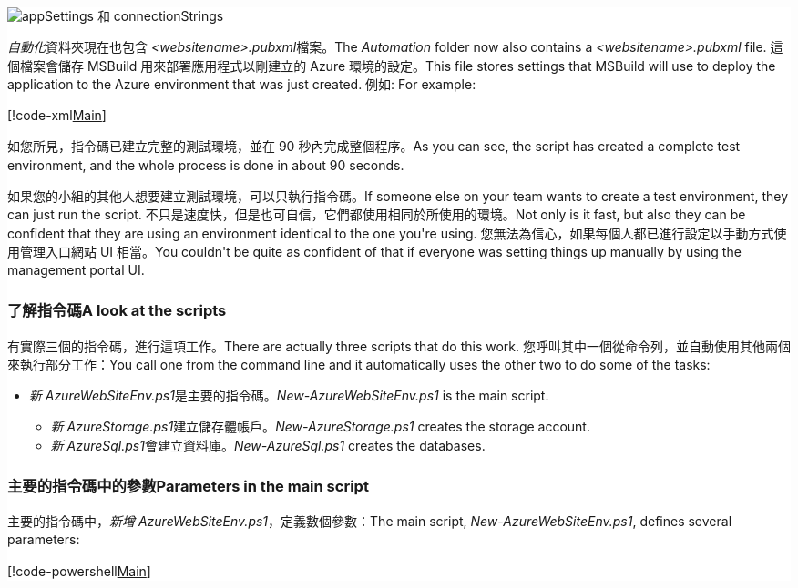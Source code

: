 ![appSettings 和 connectionStrings](automate-everything/_static/image6.png)

<span data-ttu-id="3ea8c-165">*自動化*資料夾現在也包含 *&lt;websitename&gt;.pubxml*檔案。</span><span class="sxs-lookup"><span data-stu-id="3ea8c-165">The *Automation* folder now also contains a *&lt;websitename&gt;.pubxml* file.</span></span> <span data-ttu-id="3ea8c-166">這個檔案會儲存 MSBuild 用來部署應用程式以剛建立的 Azure 環境的設定。</span><span class="sxs-lookup"><span data-stu-id="3ea8c-166">This file stores settings that MSBuild will use to deploy the application to the Azure environment that was just created.</span></span> <span data-ttu-id="3ea8c-167">例如: </span><span class="sxs-lookup"><span data-stu-id="3ea8c-167">For example:</span></span>

[!code-xml[Main](automate-everything/samples/sample1.xml)]

<span data-ttu-id="3ea8c-168">如您所見，指令碼已建立完整的測試環境，並在 90 秒內完成整個程序。</span><span class="sxs-lookup"><span data-stu-id="3ea8c-168">As you can see, the script has created a complete test environment, and the whole process is done in about 90 seconds.</span></span>

<span data-ttu-id="3ea8c-169">如果您的小組的其他人想要建立測試環境，可以只執行指令碼。</span><span class="sxs-lookup"><span data-stu-id="3ea8c-169">If someone else on your team wants to create a test environment, they can just run the script.</span></span> <span data-ttu-id="3ea8c-170">不只是速度快，但是也可自信，它們都使用相同於所使用的環境。</span><span class="sxs-lookup"><span data-stu-id="3ea8c-170">Not only is it fast, but also they can be confident that they are using an environment identical to the one you're using.</span></span> <span data-ttu-id="3ea8c-171">您無法為信心，如果每個人都已進行設定以手動方式使用管理入口網站 UI 相當。</span><span class="sxs-lookup"><span data-stu-id="3ea8c-171">You couldn't be quite as confident of that if everyone was setting things up manually by using the management portal UI.</span></span>

### <a name="a-look-at-the-scripts"></a><span data-ttu-id="3ea8c-172">了解指令碼</span><span class="sxs-lookup"><span data-stu-id="3ea8c-172">A look at the scripts</span></span>

<span data-ttu-id="3ea8c-173">有實際三個的指令碼，進行這項工作。</span><span class="sxs-lookup"><span data-stu-id="3ea8c-173">There are actually three scripts that do this work.</span></span> <span data-ttu-id="3ea8c-174">您呼叫其中一個從命令列，並自動使用其他兩個來執行部分工作：</span><span class="sxs-lookup"><span data-stu-id="3ea8c-174">You call one from the command line and it automatically uses the other two to do some of the tasks:</span></span>

- <span data-ttu-id="3ea8c-175">*新 AzureWebSiteEnv.ps1*是主要的指令碼。</span><span class="sxs-lookup"><span data-stu-id="3ea8c-175">*New-AzureWebSiteEnv.ps1* is the main script.</span></span>

    - <span data-ttu-id="3ea8c-176">*新 AzureStorage.ps1*建立儲存體帳戶。</span><span class="sxs-lookup"><span data-stu-id="3ea8c-176">*New-AzureStorage.ps1* creates the storage account.</span></span>
    - <span data-ttu-id="3ea8c-177">*新 AzureSql.ps1*會建立資料庫。</span><span class="sxs-lookup"><span data-stu-id="3ea8c-177">*New-AzureSql.ps1* creates the databases.</span></span>

### <a name="parameters-in-the-main-script"></a><span data-ttu-id="3ea8c-178">主要的指令碼中的參數</span><span class="sxs-lookup"><span data-stu-id="3ea8c-178">Parameters in the main script</span></span>

<span data-ttu-id="3ea8c-179">主要的指令碼中，*新增 AzureWebSiteEnv.ps1*，定義數個參數：</span><span class="sxs-lookup"><span data-stu-id="3ea8c-179">The main script, *New-AzureWebSiteEnv.ps1*, defines several parameters:</span></span>

[!code-powershell[Main](automate-everything/samples/sample2.ps1)]
